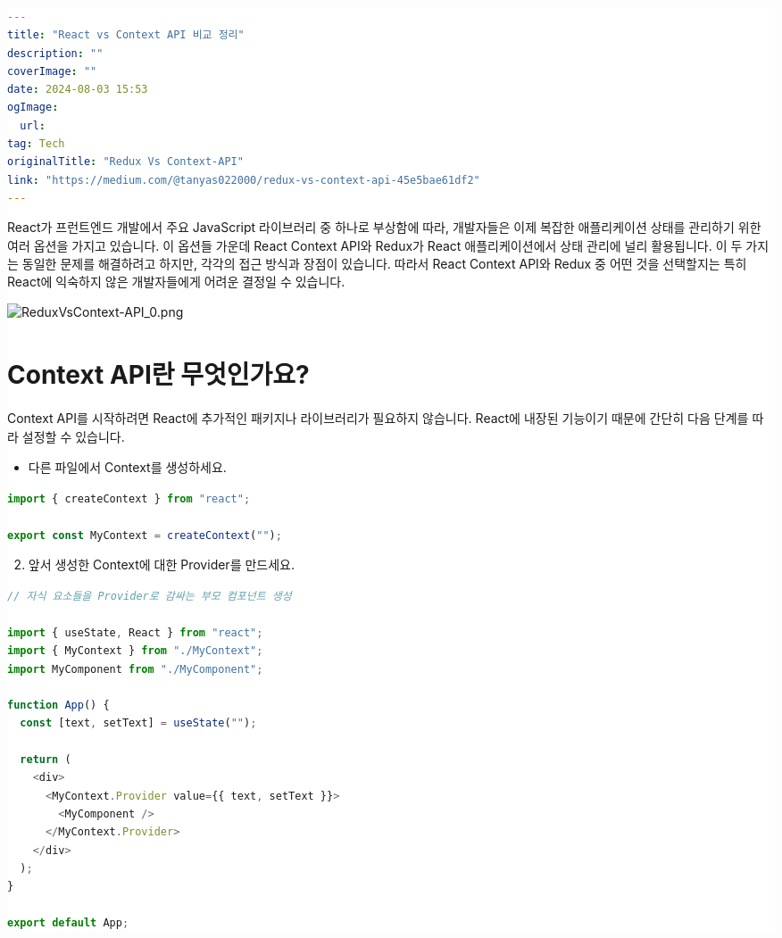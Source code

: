 ```yaml
---
title: "React vs Context API 비교 정리"
description: ""
coverImage: ""
date: 2024-08-03 15:53
ogImage: 
  url: 
tag: Tech
originalTitle: "Redux Vs Context-API"
link: "https://medium.com/@tanyas022000/redux-vs-context-api-45e5bae61df2"
---
```




React가 프런트엔드 개발에서 주요 JavaScript 라이브러리 중 하나로 부상함에 따라, 개발자들은 이제 복잡한 애플리케이션 상태를 관리하기 위한 여러 옵션을 가지고 있습니다. 이 옵션들 가운데 React Context API와 Redux가 React 애플리케이션에서 상태 관리에 널리 활용됩니다. 이 두 가지는 동일한 문제를 해결하려고 하지만, 각각의 접근 방식과 장점이 있습니다. 따라서 React Context API와 Redux 중 어떤 것을 선택할지는 특히 React에 익숙하지 않은 개발자들에게 어려운 결정일 수 있습니다.

![ReduxVsContext-API_0.png](/assets/img/ReduxVsContext-API_0.png)

# Context API란 무엇인가요?

Context API를 시작하려면 React에 추가적인 패키지나 라이브러리가 필요하지 않습니다. React에 내장된 기능이기 때문에 간단히 다음 단계를 따라 설정할 수 있습니다.

<div class="content-ad"></div>

- 다른 파일에서 Context를 생성하세요.

```js
import { createContext } from "react";

export const MyContext = createContext("");
```

2. 앞서 생성한 Context에 대한 Provider를 만드세요.

```js
// 자식 요소들을 Provider로 감싸는 부모 컴포넌트 생성

import { useState, React } from "react";
import { MyContext } from "./MyContext";
import MyComponent from "./MyComponent";

function App() {
  const [text, setText] = useState("");

  return (
    <div>
      <MyContext.Provider value={{ text, setText }}>
        <MyComponent />
      </MyContext.Provider>
    </div>
  );
}

export default App;
```
